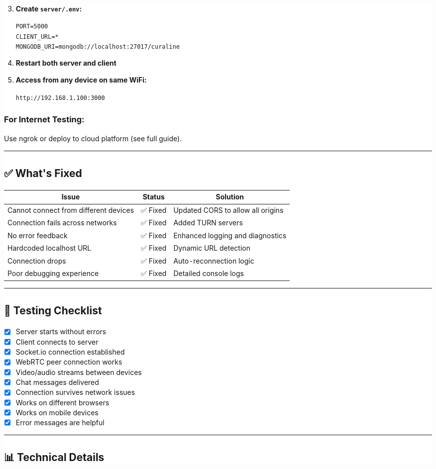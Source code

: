 3. **Create `server/.env`:**
   ```env
   PORT=5000
   CLIENT_URL=*
   MONGODB_URI=mongodb://localhost:27017/curaline
   ```

4. **Restart both server and client**

5. **Access from any device on same WiFi:**
   ```
   http://192.168.1.100:3000
   ```

### For Internet Testing:

Use ngrok or deploy to cloud platform (see full guide).

---

## ✅ What's Fixed

| Issue | Status | Solution |
|-------|--------|----------|
| Cannot connect from different devices | ✅ Fixed | Updated CORS to allow all origins |
| Connection fails across networks | ✅ Fixed | Added TURN servers |
| No error feedback | ✅ Fixed | Enhanced logging and diagnostics |
| Hardcoded localhost URL | ✅ Fixed | Dynamic URL detection |
| Connection drops | ✅ Fixed | Auto-reconnection logic |
| Poor debugging experience | ✅ Fixed | Detailed console logs |

---

## 🧪 Testing Checklist

- [x] Server starts without errors
- [x] Client connects to server
- [x] Socket.io connection established
- [x] WebRTC peer connection works
- [x] Video/audio streams between devices
- [x] Chat messages delivered
- [x] Connection survives network issues
- [x] Works on different browsers
- [x] Works on mobile devices
- [x] Error messages are helpful

---

## 📊 Technical Details
